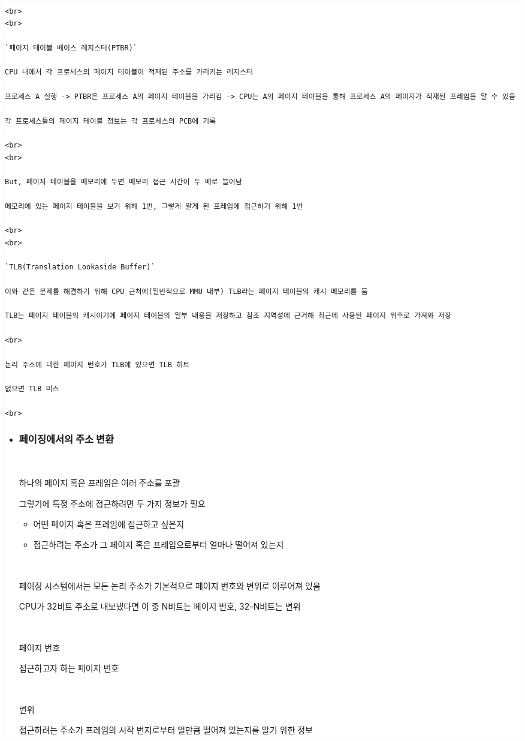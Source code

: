     <br>
    <br>

    `페이지 테이블 베이스 레지스터(PTBR)`

    CPU 내에서 각 프로세스의 페이지 테이블이 적재된 주소를 가리키는 레지스터

    프로세스 A 실행 -> PTBR은 프로세스 A의 페이지 테이블을 가리킴 -> CPU는 A의 페이지 테이블을 통해 프로세스 A의 페이지가 적재된 프레임을 알 수 있음

    각 프로세스들의 페이지 테이블 정보는 각 프로세스의 PCB에 기록

    <br>
    <br>

    But, 페이지 테이블을 메모리에 두면 메모리 접근 시간이 두 배로 늘어남

    메모리에 있는 페이지 테이블을 보기 위해 1번, 그렇게 알게 된 프레임에 접근하기 위해 1번

    <br>
    <br>

    `TLB(Translation Lookaside Buffer)`

    이와 같은 문제를 해결하기 위해 CPU 근처에(일반적으로 MMU 내부) TLB라는 페이지 테이블의 캐시 메모리를 둠

    TLB는 페이지 테이블의 캐시이기에 페이지 테이블의 일부 내용을 저장하고 참조 지역성에 근거해 최근에 사용된 페이지 위주로 가져와 저장

    <br>

    논리 주소에 대한 페이지 번호가 TLB에 있으면 TLB 히트

    없으면 TLB 미스

    <br>
    
- ### 페이징에서의 주소 변환
    
    <br>

    하나의 페이지 혹은 프레임은 여러 주소를 포괄

    그렇기에 특정 주소에 접근하려면 두 가지 정보가 필요

    - 어떤 페이지 혹은 프레임에 접근하고 싶은지

    - 접근하려는 주소가 그 페이지 혹은 프레임으로부터 얼마나 떨어져 있는지


    <br>

    페이징 시스템에서는 모든 논리 주소가 기본적으로 페이지 번호와 변위로 이루어져 있음

    CPU가 32비트 주소로 내보냈다면 이 중 N비트는 페이지 번호, 32-N비트는 변위

    <br>

    페이지 번호

    접근하고자 하는 페이지 번호

    <br>

    변위

    접근하려는 주소가 프레임의 시작 번지로부터 얼만큼 떨어져 있는지를 알기 위한 정보
